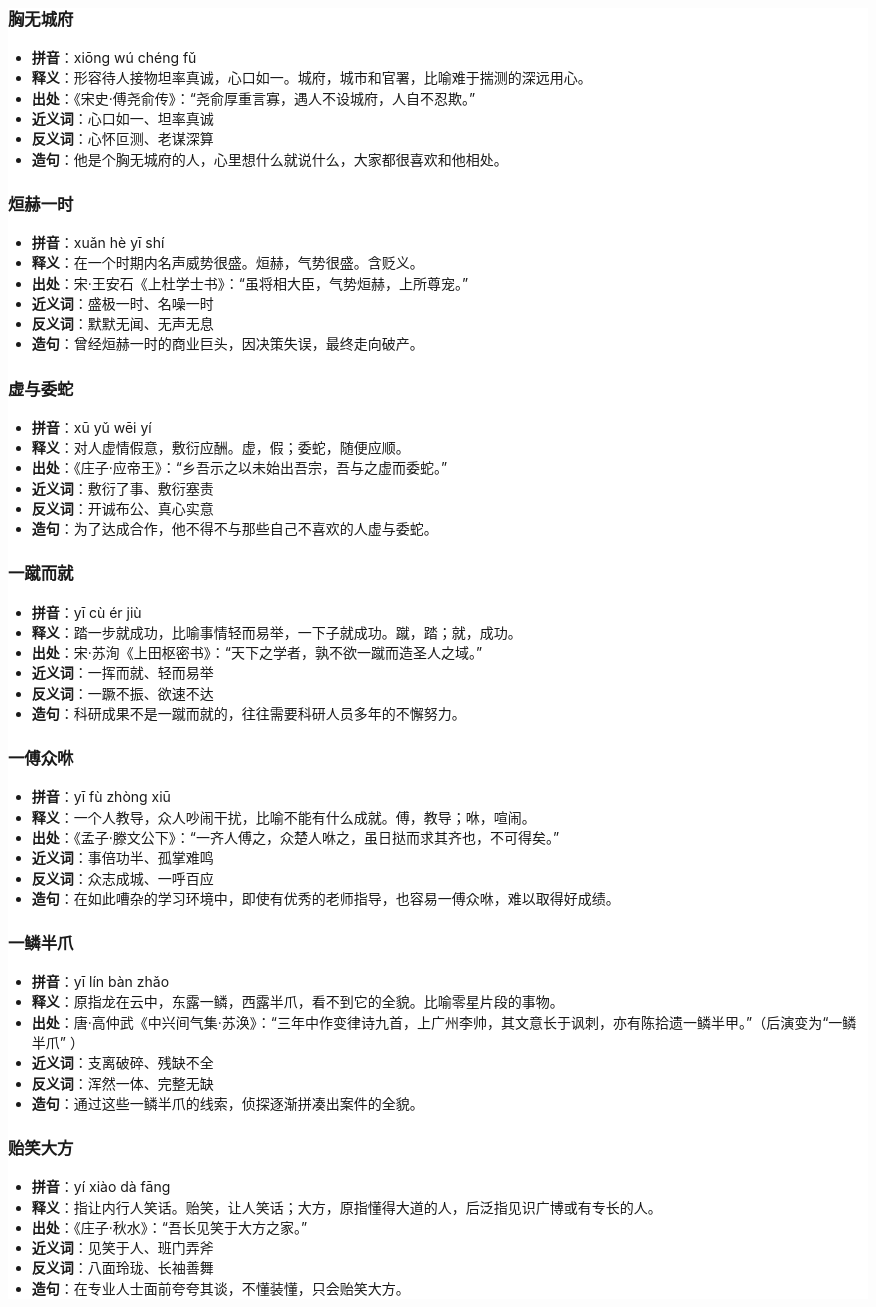 ### 胸无城府
- **拼音**：xiōng wú chéng fǔ
- **释义**：形容待人接物坦率真诚，心口如一。城府，城市和官署，比喻难于揣测的深远用心。
- **出处**：《宋史·傅尧俞传》：“尧俞厚重言寡，遇人不设城府，人自不忍欺。”
- **近义词**：心口如一、坦率真诚
- **反义词**：心怀叵测、老谋深算
- **造句**：他是个胸无城府的人，心里想什么就说什么，大家都很喜欢和他相处。

### 烜赫一时
- **拼音**：xuǎn hè yī shí
- **释义**：在一个时期内名声威势很盛。烜赫，气势很盛。含贬义。
- **出处**：宋·王安石《上杜学士书》：“虽将相大臣，气势烜赫，上所尊宠。”
- **近义词**：盛极一时、名噪一时
- **反义词**：默默无闻、无声无息
- **造句**：曾经烜赫一时的商业巨头，因决策失误，最终走向破产。

### 虚与委蛇
- **拼音**：xū yǔ wēi yí
- **释义**：对人虚情假意，敷衍应酬。虚，假；委蛇，随便应顺。
- **出处**：《庄子·应帝王》：“乡吾示之以未始出吾宗，吾与之虚而委蛇。”
- **近义词**：敷衍了事、敷衍塞责
- **反义词**：开诚布公、真心实意
- **造句**：为了达成合作，他不得不与那些自己不喜欢的人虚与委蛇。

### 一蹴而就
- **拼音**：yī cù ér jiù
- **释义**：踏一步就成功，比喻事情轻而易举，一下子就成功。蹴，踏；就，成功。
- **出处**：宋·苏洵《上田枢密书》：“天下之学者，孰不欲一蹴而造圣人之域。”
- **近义词**：一挥而就、轻而易举
- **反义词**：一蹶不振、欲速不达
- **造句**：科研成果不是一蹴而就的，往往需要科研人员多年的不懈努力。

### 一傅众咻
- **拼音**：yī fù zhòng xiū
- **释义**：一个人教导，众人吵闹干扰，比喻不能有什么成就。傅，教导；咻，喧闹。
- **出处**：《孟子·滕文公下》：“一齐人傅之，众楚人咻之，虽日挞而求其齐也，不可得矣。”
- **近义词**：事倍功半、孤掌难鸣
- **反义词**：众志成城、一呼百应
- **造句**：在如此嘈杂的学习环境中，即使有优秀的老师指导，也容易一傅众咻，难以取得好成绩。 

### 一鳞半爪
- **拼音**：yī lín bàn zhǎo
- **释义**：原指龙在云中，东露一鳞，西露半爪，看不到它的全貌。比喻零星片段的事物。
- **出处**：唐·高仲武《中兴间气集·苏涣》：“三年中作变律诗九首，上广州李帅，其文意长于讽刺，亦有陈拾遗一鳞半甲。”（后演变为“一鳞半爪” ）
- **近义词**：支离破碎、残缺不全
- **反义词**：浑然一体、完整无缺
- **造句**：通过这些一鳞半爪的线索，侦探逐渐拼凑出案件的全貌。

### 贻笑大方
- **拼音**：yí xiào dà fāng
- **释义**：指让内行人笑话。贻笑，让人笑话；大方，原指懂得大道的人，后泛指见识广博或有专长的人。
- **出处**：《庄子·秋水》：“吾长见笑于大方之家。”
- **近义词**：见笑于人、班门弄斧
- **反义词**：八面玲珑、长袖善舞
- **造句**：在专业人士面前夸夸其谈，不懂装懂，只会贻笑大方。
